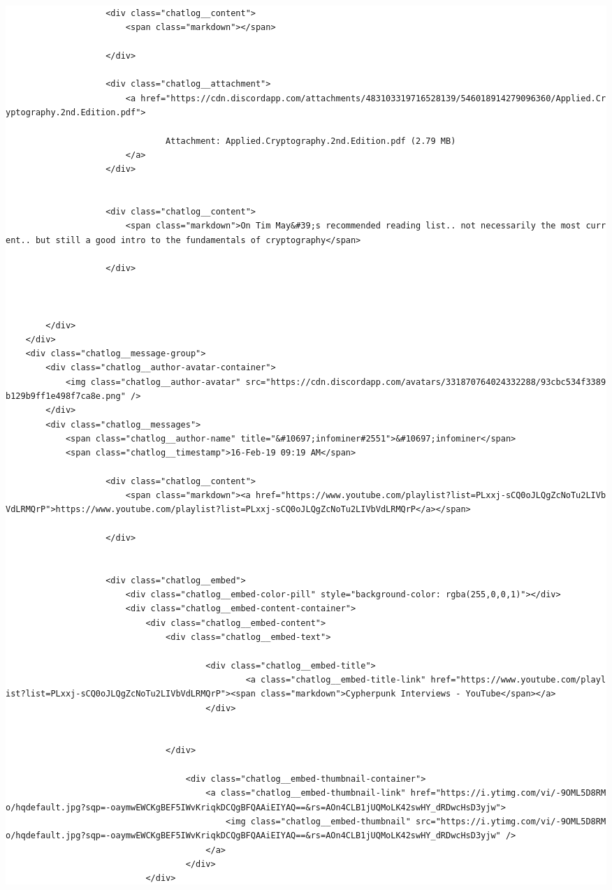                         <div class="chatlog__content">
                            <span class="markdown"></span>

                        </div>

                        <div class="chatlog__attachment">
                            <a href="https://cdn.discordapp.com/attachments/483103319716528139/546018914279096360/Applied.Cryptography.2nd.Edition.pdf">
                                
                                    Attachment: Applied.Cryptography.2nd.Edition.pdf (2.79 MB)
                            </a>
                        </div>


                        <div class="chatlog__content">
                            <span class="markdown">On Tim May&#39;s recommended reading list.. not necessarily the most current.. but still a good intro to the fundamentals of cryptography</span>

                        </div>



            </div>
        </div>
        <div class="chatlog__message-group">
            <div class="chatlog__author-avatar-container">
                <img class="chatlog__author-avatar" src="https://cdn.discordapp.com/avatars/331870764024332288/93cbc534f3389b129b9ff1e498f7ca8e.png" />
            </div>            
            <div class="chatlog__messages">
                <span class="chatlog__author-name" title="&#10697;infominer#2551">&#10697;infominer</span>
                <span class="chatlog__timestamp">16-Feb-19 09:19 AM</span>

                        <div class="chatlog__content">
                            <span class="markdown"><a href="https://www.youtube.com/playlist?list=PLxxj-sCQ0oJLQgZcNoTu2LIVbVdLRMQrP">https://www.youtube.com/playlist?list=PLxxj-sCQ0oJLQgZcNoTu2LIVbVdLRMQrP</a></span>

                        </div>


                        <div class="chatlog__embed">
                            <div class="chatlog__embed-color-pill" style="background-color: rgba(255,0,0,1)"></div>
                            <div class="chatlog__embed-content-container">
                                <div class="chatlog__embed-content">
                                    <div class="chatlog__embed-text">

                                            <div class="chatlog__embed-title">
                                                    <a class="chatlog__embed-title-link" href="https://www.youtube.com/playlist?list=PLxxj-sCQ0oJLQgZcNoTu2LIVbVdLRMQrP"><span class="markdown">Cypherpunk Interviews - YouTube</span></a>
                                            </div>


                                    </div>

                                        <div class="chatlog__embed-thumbnail-container">
                                            <a class="chatlog__embed-thumbnail-link" href="https://i.ytimg.com/vi/-9OML5D8RMo/hqdefault.jpg?sqp=-oaymwEWCKgBEF5IWvKriqkDCQgBFQAAiEIYAQ==&rs=AOn4CLB1jUQMoLK42swHY_dRDwcHsD3yjw">
                                                <img class="chatlog__embed-thumbnail" src="https://i.ytimg.com/vi/-9OML5D8RMo/hqdefault.jpg?sqp=-oaymwEWCKgBEF5IWvKriqkDCQgBFQAAiEIYAQ==&rs=AOn4CLB1jUQMoLK42swHY_dRDwcHsD3yjw" />
                                            </a>
                                        </div>
                                </div>    
